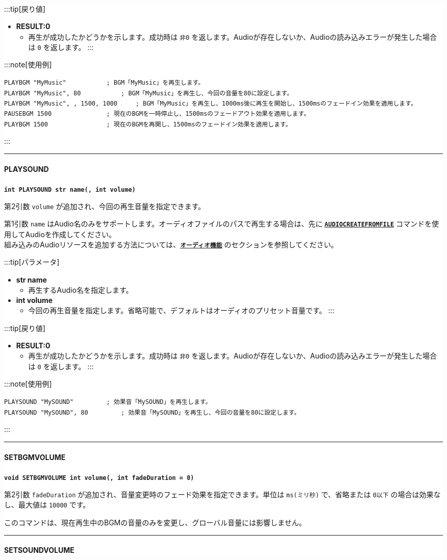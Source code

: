 :::tip[戻り値]
- **RESULT:0**
  - 再生が成功したかどうかを示します。成功時は `非0` を返します。Audioが存在しないか、Audioの読み込みエラーが発生した場合は `0` を返します。
:::

:::note[使用例]
```
PLAYBGM "MyMusic"			; BGM「MyMusic」を再生します。
PLAYBGM "MyMusic", 80			; BGM「MyMusic」を再生し、今回の音量を80に設定します。
PLAYBGM "MyMusic", , 1500, 1000		; BGM「MyMusic」を再生し、1000ms後に再生を開始し、1500msのフェードイン効果を適用します。
PAUSEBGM 1500				; 現在のBGMを一時停止し、1500msのフェードアウト効果を適用します。
PLAYBGM 1500				; 現在のBGMを再開し、1500msのフェードイン効果を適用します。
```
:::

----
#### PLAYSOUND

**`int PLAYSOUND str name(, int volume)`**

第2引数 `volume` が追加され、今回の再生音量を指定できます。

第1引数 `name` はAudio名のみをサポートします。オーディオファイルのパスで再生する場合は、先に [**`AUDIOCREATEFROMFILE`**](new_com#audiocreatefromfile) コマンドを使用してAudioを作成してください。  
組み込みのAudioリソースを追加する方法については、[**`オーディオ機能`**](/#AudioFunc) のセクションを参照してください。

:::tip[パラメータ]
- **str name**
  - 再生するAudio名を指定します。
- **int volume**
  - 今回の再生音量を指定します。省略可能で、デフォルトはオーディオのプリセット音量です。
:::

:::tip[戻り値]
- **RESULT:0**
  - 再生が成功したかどうかを示します。成功時は `非0` を返します。Audioが存在しないか、Audioの読み込みエラーが発生した場合は `0` を返します。
:::

:::note[使用例]
```
PLAYSOUND "MySOUND"			; 効果音「MySOUND」を再生します。
PLAYSOUND "MySOUND", 80			; 効果音「MySOUND」を再生し、今回の音量を80に設定します。
```
:::

----
#### SETBGMVOLUME

**`void SETBGMVOLUME int volume(, int fadeDuration = 0)`**

第2引数 `fadeDuration` が追加され、音量変更時のフェード効果を指定できます。単位は `ms(ミリ秒)` で、省略または `0以下` の場合は効果なし、最大値は `10000` です。

このコマンドは、現在再生中のBGMの音量のみを変更し、グローバル音量には影響しません。

----
#### SETSOUNDVOLUME
